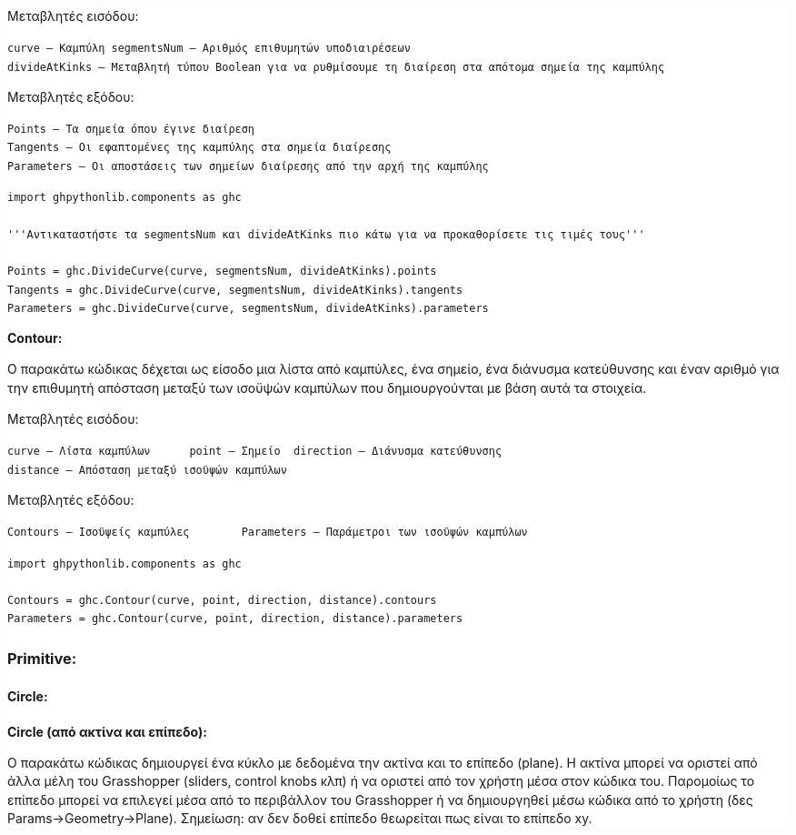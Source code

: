 Μεταβλητές εισόδου:
```
curve – Καμπύλη	segmentsNum – Αριθμός επιθυμητών υποδιαιρέσεων
divideAtKinks – Μεταβλητή τύπου Boolean για να ρυθμίσουμε τη διαίρεση στα απότομα σημεία της καμπύλης		
```
Μεταβλητές εξόδου:	
```
Points – Τα σημεία όπου έγινε διαίρεση
Tangents – Οι εφαπτομένες της καμπύλης στα σημεία διαίρεσης
Parameters – Οι αποστάσεις των σημείων διαίρεσης από την αρχή της καμπύλης
```
```
import ghpythonlib.components as ghc

'''Αντικαταστήστε τα segmentsNum και divideAtKinks πιο κάτω για να προκαθορίσετε τις τιμές τους'''

Points = ghc.DivideCurve(curve, segmentsNum, divideAtKinks).points 
Tangents = ghc.DivideCurve(curve, segmentsNum, divideAtKinks).tangents
Parameters = ghc.DivideCurve(curve, segmentsNum, divideAtKinks).parameters
```



**Contour:**

Ο παρακάτω κώδικας δέχεται ως είσοδο μια λίστα από καμπύλες, ένα σημείο, ένα διάνυσμα κατεύθυνσης και έναν αριθμό για την επιθυμητή απόσταση μεταξύ των ισοϋψών καμπύλων που δημιουργούνται με βάση αυτά τα στοιχεία.

Μεταβλητές εισόδου:
```
curve – Λίστα καμπύλων		point – Σημείο	direction – Διάνυσμα κατεύθυνσης
distance – Απόσταση μεταξύ ισοϋψών καμπύλων
```
Μεταβλητές εξόδου:
```	
Contours – Ισοϋψείς καμπύλες		Parameters – Παράμετροι των ισοϋψών καμπύλων
```
```
import ghpythonlib.components as ghc

Contours = ghc.Contour(curve, point, direction, distance).contours
Parameters = ghc.Contour(curve, point, direction, distance).parameters
```



### Primitive:

#### Circle:

**Circle (από ακτίνα και επίπεδο):**

Ο παρακάτω κώδικας δημιουργεί ένα κύκλο με δεδομένα την ακτίνα και το επίπεδο (plane). Η ακτίνα μπορεί να οριστεί από άλλα μέλη του Grasshopper (sliders, control knobs κλπ) ή να οριστεί από τον χρήστη μέσα στον κώδικα του. Παρομοίως το επίπεδο μπορεί να επιλεγεί μέσα από το περιβάλλον του Grasshopper ή να δημιουργηθεί μέσω κώδικα από το χρήστη (δες Params->Geometry->Plane). Σημείωση: αν δεν δοθεί επίπεδο θεωρείται πως είναι το επίπεδο xy.
